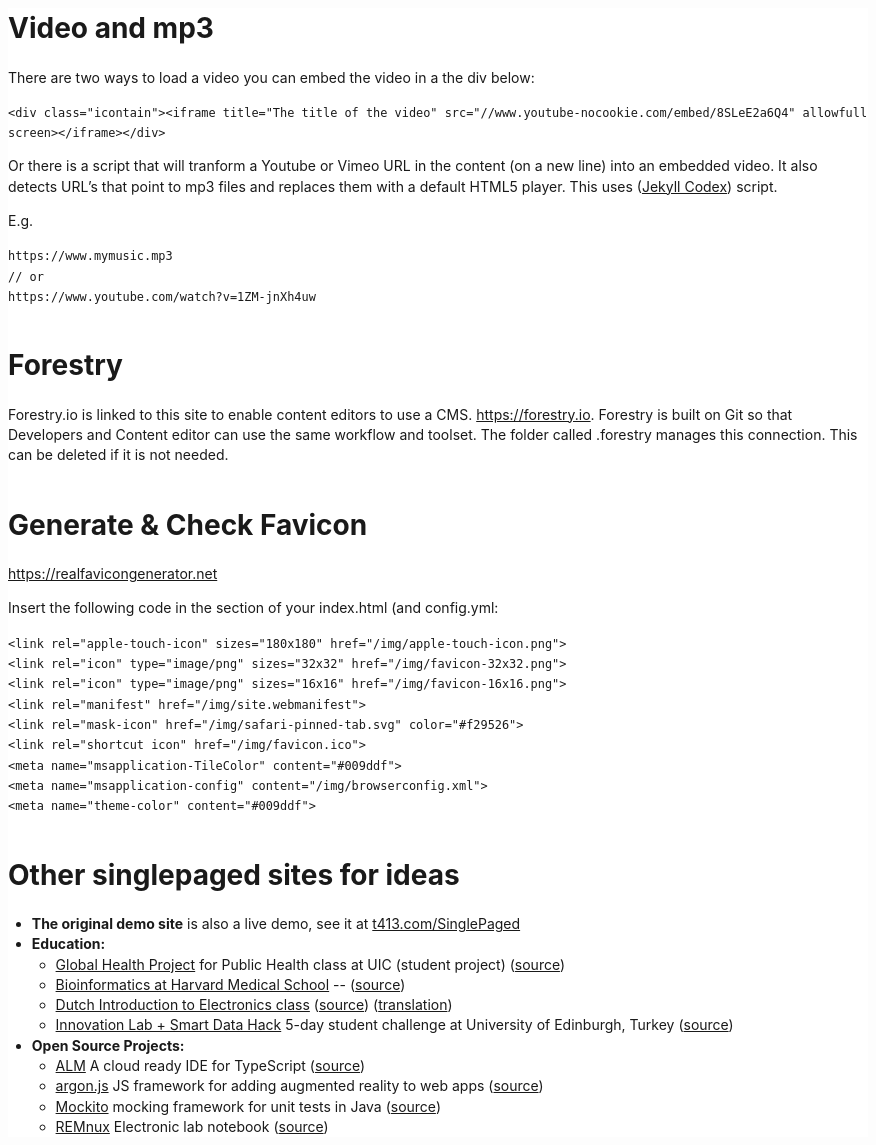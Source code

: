 Video and mp3
=============
There are two ways to load a video you can embed the video in a the div below:

~~~
<div class="icontain"><iframe title="The title of the video" src="//www.youtube-nocookie.com/embed/8SLeE2a6Q4" allowfullscreen></iframe></div>
~~~

Or there is a script that will tranform a Youtube or Vimeo URL in the content (on a new line) into an embedded video. It also detects URL’s that point to mp3 files and replaces them with a default HTML5 player. This uses ([Jekyll Codex](https://jekyllcodex.org/without-plugin/open-embed/)) script.

E.g.

~~~
https://www.mymusic.mp3
// or
https://www.youtube.com/watch?v=1ZM-jnXh4uw
~~~

Forestry
========
Forestry.io is linked to this site to enable content editors to use a CMS. https://forestry.io. Forestry is built on Git so that Developers and Content editor can use the same workflow and toolset.
The folder called .forestry manages this connection. This can be deleted if it is not needed.

Generate & Check Favicon
==================
https://realfavicongenerator.net


Insert the following code in the <head> section of your index.html (and config.yml: 
  
~~~
<link rel="apple-touch-icon" sizes="180x180" href="/img/apple-touch-icon.png">
<link rel="icon" type="image/png" sizes="32x32" href="/img/favicon-32x32.png">
<link rel="icon" type="image/png" sizes="16x16" href="/img/favicon-16x16.png">
<link rel="manifest" href="/img/site.webmanifest">
<link rel="mask-icon" href="/img/safari-pinned-tab.svg" color="#f29526">
<link rel="shortcut icon" href="/img/favicon.ico">
<meta name="msapplication-TileColor" content="#009ddf">
<meta name="msapplication-config" content="/img/browserconfig.xml">
<meta name="theme-color" content="#009ddf">
~~~
  
Other singlepaged sites for ideas
====================
- **The original demo site** is also a live demo, see it at [t413.com/SinglePaged](http://t413.com/SinglePaged)
- **Education:**
  - [Global Health Project](http://gcarrozza.github.io/global-health-proj/) for Public Health class at UIC (student project) ([source](https://github.com/gcarrozza/global-health-proj/))
  - [Bioinformatics at Harvard Medical School](http://bioinformatics.hms.harvard.edu/) --  ([source](https://github.com/hbc-hms/hbc-hms.github.io))
  - [Dutch Introduction to Electronics class](http://tverbesselt.github.io/) ([source](https://github.com/tverbesselt/tverbesselt.github.io)) ([translation](https://translate.google.com/translate?sl=auto&tl=en&js=y&prev=_t&hl=en&ie=UTF-8&u=http%3A%2F%2Ftverbesselt.github.io%2F&edit-text=&act=url))
  - [Innovation Lab + Smart Data Hack](http://smartdatahack.org/) 5-day student challenge at University of Edinburgh, Turkey ([source](https://github.com/ilwhack/ilwhack.github.io))
- **Open Source Projects:**
  - [ALM](http://alm.tools/) A cloud ready IDE for TypeScript ([source](https://github.com/alm-tools/alm-tools.github.io))
  - [argon.js](http://argonjs.io/) JS framework for adding augmented reality to web apps ([source](https://github.com/argonjs/argonjs.github.io))
  - [Mockito](https://mockito.github.io/) mocking framework for unit tests in Java ([source](https://github.com/mockito/mockito.github.io))
  - [REMnux](http://www.elabftw.net/) Electronic lab notebook ([source](https://github.com/elabftw/elabftw/tree/gh-pages))